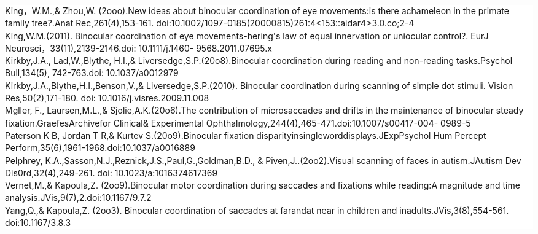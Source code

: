 King，W.M.,& Zhou,W. (2ooo).New ideas about binocular coordination of eye movements:is there achameleon in the primate family tree?.Anat Rec,261(4),153-161. doi:10.1002/1097-0185(20000815)261:4<153::aidar4>3.0.co;2-4   
King,W.M.(2011). Binocular coordination of eye movements-hering's law of equal innervation or uniocular control?. EurJ Neurosci，33(11),2139-2146.doi: 10.1111/j.1460- 9568.2011.07695.x   
Kirkby,J.A., Lad,W.,Blythe, H.I.,& Liversedge,S.P.(20o8).Binocular coordination during reading and non-reading tasks.Psychol Bull,134(5), 742-763.doi: 10.1037/a0012979   
Kirkby,J.A.,Blythe,H.I.,Benson,V.,& Liversedge,S.P.(2010). Binocular coordination during scanning of simple dot stimuli. Vision Res,50(2),171-180. doi: 10.1016/j.visres.2009.11.008   
Mgller, F., Laursen,M.L.,& Sjolie,A.K.(20o6).The contribution of microsaccades and drifts in the maintenance of binocular steady fixation.GraefesArchivefor Clinical& Experimental Ophthalmology,244(4),465-471.doi:10.1007/s00417-004- 0989-5   
Paterson K B, Jordan T R,& Kurtev S.(20o9).Binocular fixation disparityinsingleworddisplays.JExpPsychol Hum Percept Perform,35(6),1961-1968.doi:10.1037/a0016889   
Pelphrey, K.A.,Sasson,N.J.,Reznick,J.S.,Paul,G.,Goldman,B.D., & Piven,J..(2oo2).Visual scanning of faces in autism.JAutism Dev Dis0rd,32(4),249-261. doi: 10.1023/a:1016374617369   
Vernet,M.,& Kapoula,Z. (2oo9).Binocular motor coordination during saccades and fixations while reading:A magnitude and time analysis.JVis,9(7),2.doi:10.1167/9.7.2   
Yang,Q.,& Kapoula,Z. (2oo3). Binocular coordination of saccades at farandat near in children and inadults.JVis,3(8),554-561. doi:10.1167/3.8.3